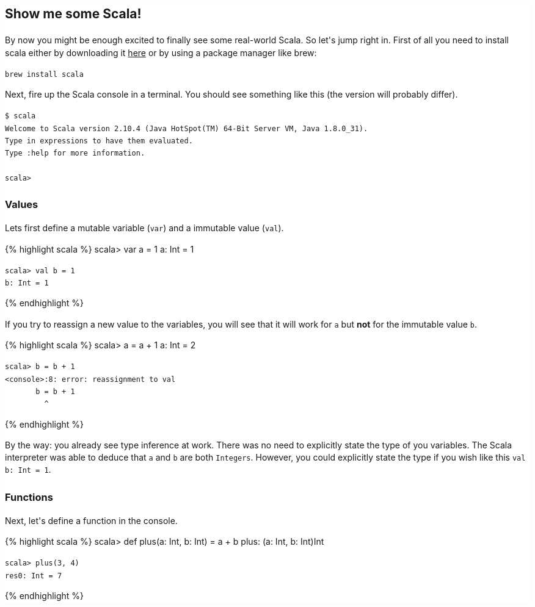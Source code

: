 
## Show me some Scala!

By now you might be enough excited to finally see some real-world Scala.
So let's jump right in.
First of all you need to install scala either by downloading it [here][scala]
or by using a package manager like brew:

    brew install scala

[scala]: http://www.scala-lang.org/

Next, fire up the Scala console in a terminal. 
You should see something like this (the version will probably differ).

    $ scala
    Welcome to Scala version 2.10.4 (Java HotSpot(TM) 64-Bit Server VM, Java 1.8.0_31).
    Type in expressions to have them evaluated.
    Type :help for more information.
    
    scala>

### Values

Lets first define a mutable variable (`var`) and a immutable value (`val`).

{% highlight scala %}
    scala> var a = 1
    a: Int = 1
    
    scala> val b = 1
    b: Int = 1
{% endhighlight %}

If you try to reassign a new value to the variables, 
you will see that it will work for `a` but **not** for the immutable value `b`.
    
{% highlight scala %}
    scala> a = a + 1
    a: Int = 2
    
    scala> b = b + 1
    <console>:8: error: reassignment to val
           b = b + 1
             ^
{% endhighlight %}

By the way: you already see type inference at work.
There was no need to explicitly state the type of you variables.
The Scala interpreter was able to deduce that `a` and `b` are both `Integers`.
However, you could explicitly state the type if you wish like this `val b: Int = 1`.

### Functions

Next, let's define a function in the console.

{% highlight scala %}
    scala> def plus(a: Int, b: Int) = a + b
    plus: (a: Int, b: Int)Int
    
    scala> plus(3, 4)
    res0: Int = 7
{% endhighlight %}


[fppatterns]: http://pt.slideshare.net/ScottWlaschin/fp-patterns-buildstufflt
[python-lambda]: https://docs.python.org/3/howto/functional.html#small-functions-and-the-lambda-expression
[java-lambda]: https://docs.oracle.com/javase/tutorial/java/javaOO/lambdaexpressions.html
[c++-lambda]: http://en.cppreference.com/w/cpp/language/lambda